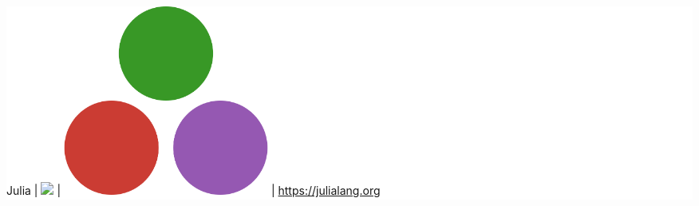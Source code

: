 Julia | <img src="images/svg/julia.svg" width="256" /> | <img src="images/png/julia.svg" width="256"> | https://julialang.org